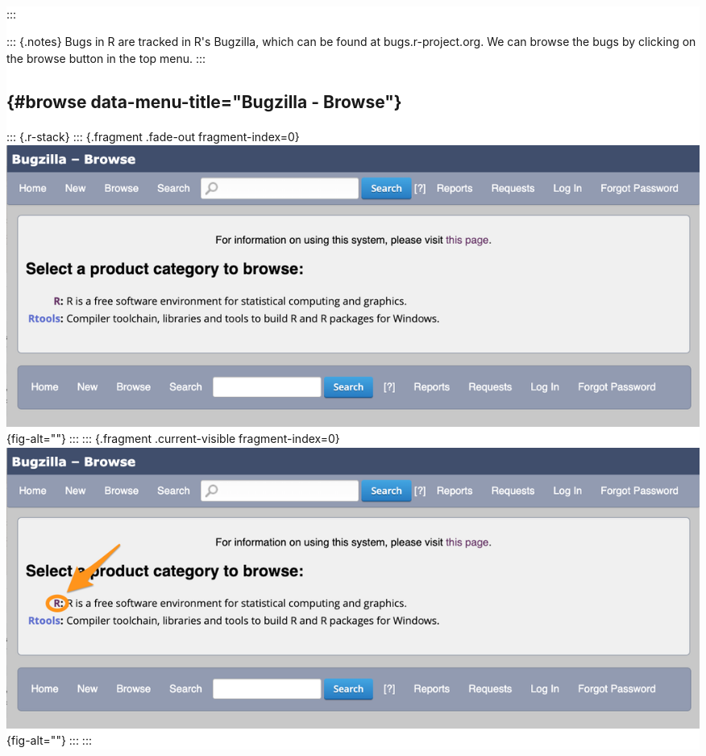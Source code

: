 :::

::: {.notes}
Bugs in R are tracked in R's Bugzilla, which can be found at bugs.r-project.org.
We can browse the bugs by clicking on the browse button in the top menu.
:::



## {#browse data-menu-title="Bugzilla - Browse"}

::: {.r-stack}
::: {.fragment .fade-out fragment-index=0}
![](media/bugzilla_select_product.png){fig-alt=""}
:::
::: {.fragment .current-visible fragment-index=0}
![](media/bugzilla_select_r.png){fig-alt=""}
:::
:::
